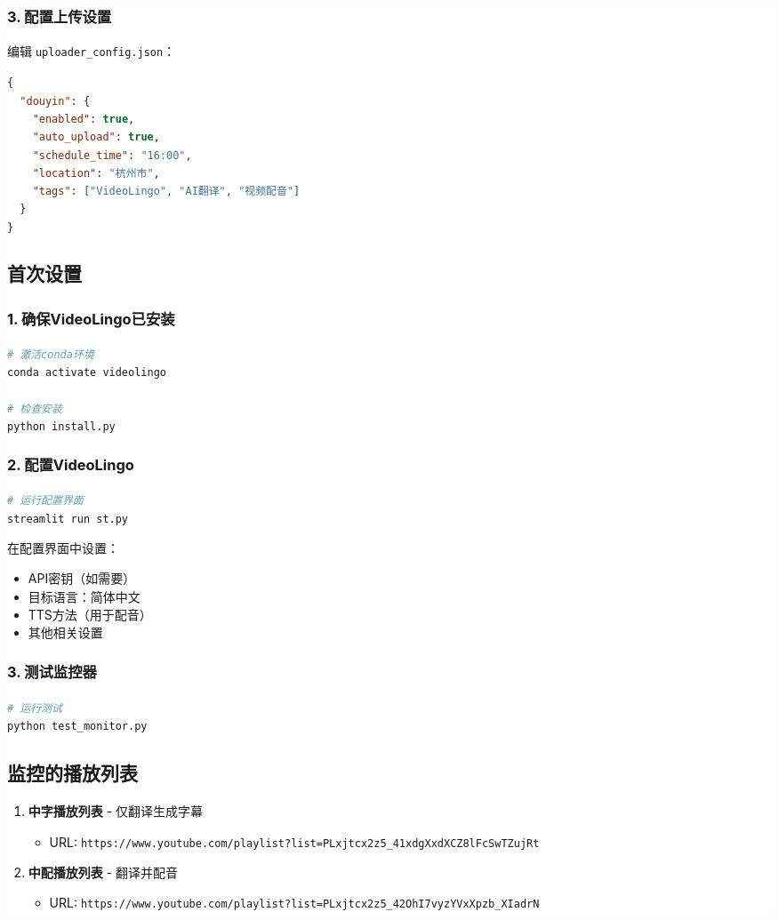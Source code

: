### 3. 配置上传设置

编辑 `uploader_config.json`：
```json
{
  "douyin": {
    "enabled": true,
    "auto_upload": true,
    "schedule_time": "16:00",
    "location": "杭州市",
    "tags": ["VideoLingo", "AI翻译", "视频配音"]
  }
}
```

## 首次设置

### 1. 确保VideoLingo已安装
```bash
# 激活conda环境
conda activate videolingo

# 检查安装
python install.py
```

### 2. 配置VideoLingo
```bash
# 运行配置界面
streamlit run st.py
```

在配置界面中设置：
- API密钥（如需要）
- 目标语言：简体中文
- TTS方法（用于配音）
- 其他相关设置

### 3. 测试监控器
```bash
# 运行测试
python test_monitor.py
```

## 监控的播放列表

1. **中字播放列表** - 仅翻译生成字幕
   - URL: `https://www.youtube.com/playlist?list=PLxjtcx2z5_41xdgXxdXCZ8lFcSwTZujRt`

2. **中配播放列表** - 翻译并配音
   - URL: `https://www.youtube.com/playlist?list=PLxjtcx2z5_42OhI7vyzYVxXpzb_XIadrN`
